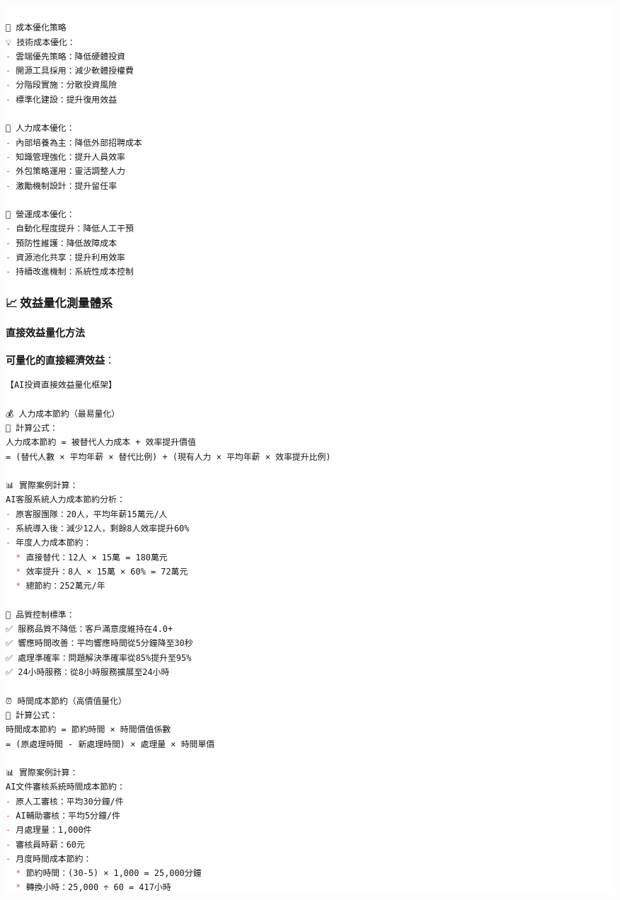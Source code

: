 ```markdown

🎯 成本優化策略
💡 技術成本優化：
- 雲端優先策略：降低硬體投資
- 開源工具採用：減少軟體授權費
- 分階段實施：分散投資風險
- 標準化建設：提升復用效益

👥 人力成本優化：
- 內部培養為主：降低外部招聘成本
- 知識管理強化：提升人員效率
- 外包策略運用：靈活調整人力
- 激勵機制設計：提升留任率

🔄 營運成本優化：
- 自動化程度提升：降低人工干預
- 預防性維護：降低故障成本
- 資源池化共享：提升利用效率
- 持續改進機制：系統性成本控制
```

### 📈 效益量化測量體系

#### 直接效益量化方法

**可量化的直接經濟效益**：

```markdown
【AI投資直接效益量化框架】

💰 人力成本節約（最易量化）
🔢 計算公式：
人力成本節約 = 被替代人力成本 + 效率提升價值
= (替代人數 × 平均年薪 × 替代比例) + (現有人力 × 平均年薪 × 效率提升比例)

📊 實際案例計算：
AI客服系統人力成本節約分析：
- 原客服團隊：20人，平均年薪15萬元/人
- 系統導入後：減少12人，剩餘8人效率提升60%
- 年度人力成本節約：
  * 直接替代：12人 × 15萬 = 180萬元
  * 效率提升：8人 × 15萬 × 60% = 72萬元
  * 總節約：252萬元/年

🎯 品質控制標準：
✅ 服務品質不降低：客戶滿意度維持在4.0+
✅ 響應時間改善：平均響應時間從5分鐘降至30秒
✅ 處理準確率：問題解決準確率從85%提升至95%
✅ 24小時服務：從8小時服務擴展至24小時

⏰ 時間成本節約（高價值量化）
🔢 計算公式：
時間成本節約 = 節約時間 × 時間價值係數
= (原處理時間 - 新處理時間) × 處理量 × 時間單價

📊 實際案例計算：
AI文件審核系統時間成本節約：
- 原人工審核：平均30分鐘/件
- AI輔助審核：平均5分鐘/件
- 月處理量：1,000件
- 審核員時薪：60元
- 月度時間成本節約：
  * 節約時間：(30-5) × 1,000 = 25,000分鐘
  * 轉換小時：25,000 ÷ 60 = 417小時
```